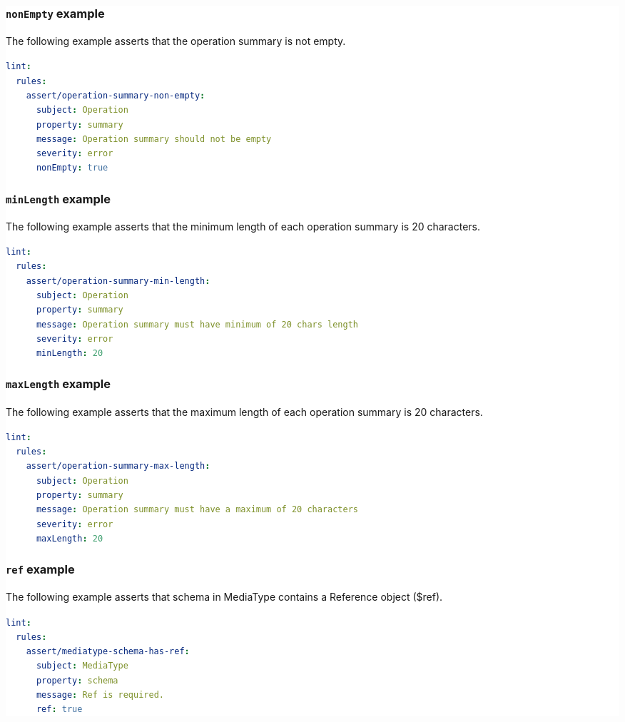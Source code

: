 ### `nonEmpty` example

The following example asserts that the operation summary is not empty.

```yaml
lint:
  rules:
    assert/operation-summary-non-empty:
      subject: Operation
      property: summary
      message: Operation summary should not be empty
      severity: error
      nonEmpty: true
```

### `minLength` example

The following example asserts that the minimum length of each operation summary is 20 characters.

```yaml
lint:
  rules:
    assert/operation-summary-min-length:
      subject: Operation
      property: summary
      message: Operation summary must have minimum of 20 chars length
      severity: error
      minLength: 20
```

### `maxLength` example

The following example asserts that the maximum length of each operation summary is 20 characters.

```yaml
lint:
  rules:
    assert/operation-summary-max-length:
      subject: Operation
      property: summary
      message: Operation summary must have a maximum of 20 characters
      severity: error
      maxLength: 20
```

### `ref` example

The following example asserts that schema in MediaType contains a Reference object ($ref).

```yaml
lint:
  rules:
    assert/mediatype-schema-has-ref:
      subject: MediaType
      property: schema
      message: Ref is required.
      ref: true
```
